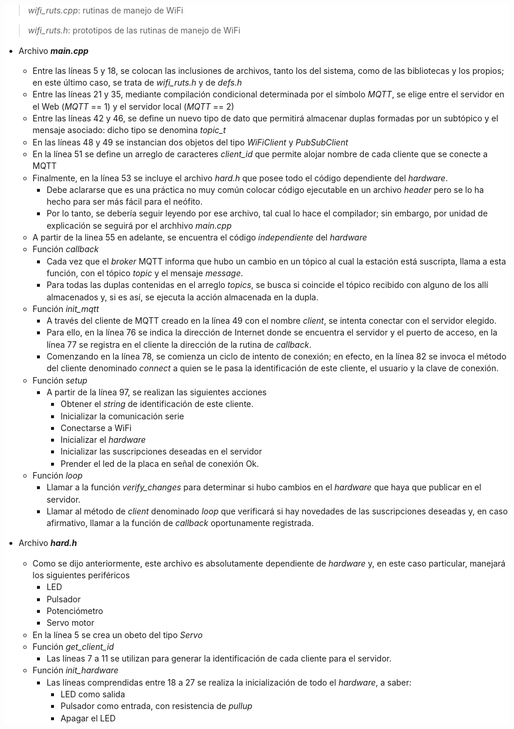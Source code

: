 >   _wifi_ruts.cpp_: rutinas de manejo de WiFi

>   _wifi_ruts.h_: prototipos de las rutinas de manejo de WiFi

- Archivo ___main.cpp___

    - Entre las líneas 5 y 18, se colocan las inclusiones de archivos, tanto los del sistema, como de las bibliotecas y los propios; en este último caso, se trata de _wifi_ruts.h_ y de _defs.h_
    - Entre las líneas 21 y 35, mediante compilación condicional determinada por el símbolo _MQTT_, se elige entre el servidor en el Web (_MQTT_ == 1) y el servidor local (_MQTT_ == 2)
    - Entre las líneas 42 y 46, se define un nuevo tipo de dato que permitirá almacenar duplas formadas por un subtópico y el mensaje asociado: dicho tipo se denomina _topic\_t_
    - En las líneas 48 y 49 se instancian dos objetos del tipo _WiFiClient_ y _PubSubClient_
    - En la línea 51 se define un arreglo de caracteres _client\_id_ que permite alojar nombre de cada cliente que se conecte a MQTT
    - Finalmente, en la línea 53 se incluye el archivo _hard.h_ que posee todo el código dependiente del _hardware_.
        - Debe aclararse que es una práctica no muy común colocar código ejecutable en un archivo _header_ pero se lo ha hecho para ser más fácil para el neófito.
        - Por lo tanto, se debería seguir leyendo por ese archivo, tal cual lo hace el compilador; sin embargo, por unidad de explicación se seguirá por el archhivo _main.cpp_
    - A partir de la linea 55 en adelante, se encuentra el código _independiente_ del _hardware_
    - Función _callback_
        - Cada vez que el _broker_ MQTT informa que hubo un cambio en un tópico al cual la estación está suscripta, llama a esta función, con el tópico _topic_ y el mensaje _message_.
        - Para todas las duplas contenidas en el arreglo _topics_, se busca si coincide el tópico recibido con alguno de los allí almacenados y, si es así, se ejecuta la acción almacenada en la dupla.
    - Función _init_mqtt_
        - A través del cliente de MQTT creado en la línea 49 con el nombre _client_, se intenta conectar con el servidor elegido.
        - Para ello, en la línea 76 se indica la dirección de Internet donde se encuentra el servidor y el puerto de acceso, en la línea 77 se registra en el cliente la dirección de la rutina de _callback_.
        - Comenzando en la línea 78, se comienza un ciclo de intento de conexión; en efecto, en la línea 82 se invoca el método del cliente denominado _connect_ a quien se le pasa la identificación de este cliente, el usuario y la clave de conexión.
    - Función _setup_
        - A partir de la línea 97, se realizan las siguientes acciones
            - Obtener el _string_ de identificación de este cliente.
            - Inicializar la comunicación serie
            - Conectarse a WiFi
            - Inicializar el _hardware_
            - Inicializar las suscripciones deseadas en el servidor
            - Prender el led de la placa en señal de conexión Ok.
    - Función _loop_
        - Llamar a la función _verify_changes_ para determinar si hubo cambios en el _hardware_ que haya que publicar en el servidor.
        - Llamar al método de _client_ denominado _loop_ que verificará si hay novedades de las suscripciones deseadas y, en caso afirmativo, llamar a la función de _callback_ oportunamente registrada.


- Archivo ___hard.h___
    - Como se dijo anteriormente, este archivo es absolutamente dependiente de _hardware_ y, en este caso particular, manejará los siguientes periféricos
        - LED
        - Pulsador
        - Potenciómetro
        - Servo motor
    - En la línea 5 se crea un obeto del tipo _Servo_
    - Función _get_client_id_
        - Las líneas 7 a 11 se utilizan para generar la identificación de cada cliente para el servidor.
    - Función _init_hardware_
        - Las líneas comprendidas entre 18 a 27 se realiza la inicialización de todo el _hardware_, a saber:
            - LED como salida
            - Pulsador como entrada, con resistencia de _pullup_
            - Apagar el LED
